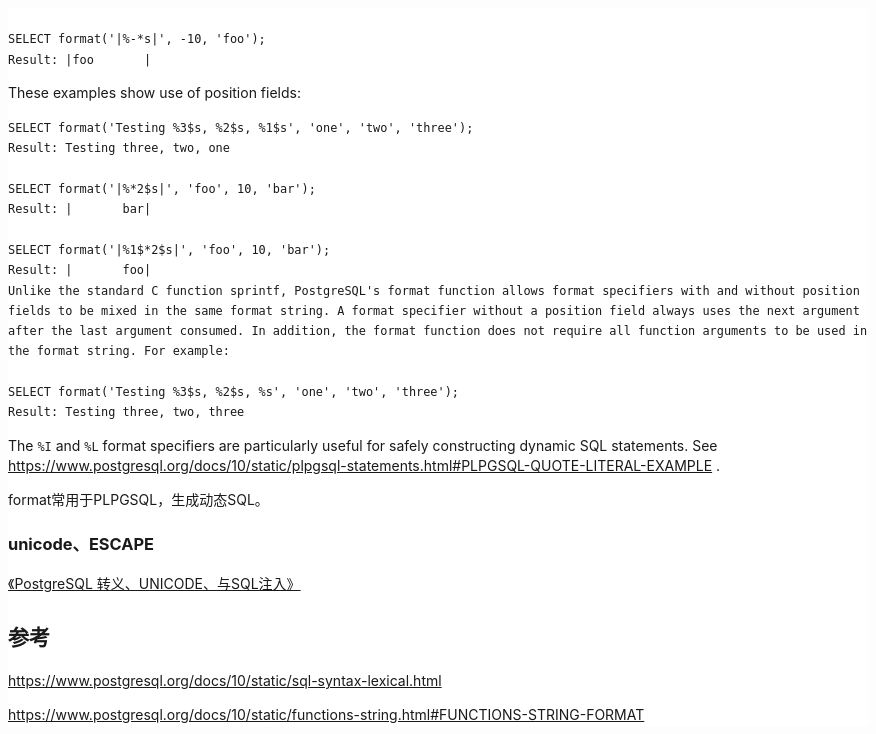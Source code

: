 ```  
  
SELECT format('|%-*s|', -10, 'foo');  
Result: |foo       |  
```  
  
These examples show use of position fields:  
  
  
```  
SELECT format('Testing %3$s, %2$s, %1$s', 'one', 'two', 'three');  
Result: Testing three, two, one  
  
SELECT format('|%*2$s|', 'foo', 10, 'bar');  
Result: |       bar|  
  
SELECT format('|%1$*2$s|', 'foo', 10, 'bar');  
Result: |       foo|  
Unlike the standard C function sprintf, PostgreSQL's format function allows format specifiers with and without position fields to be mixed in the same format string. A format specifier without a position field always uses the next argument after the last argument consumed. In addition, the format function does not require all function arguments to be used in the format string. For example:  
  
SELECT format('Testing %3$s, %2$s, %s', 'one', 'two', 'three');  
Result: Testing three, two, three  
```  
  
The ```%I``` and ```%L``` format specifiers are particularly useful for safely constructing dynamic SQL statements. See https://www.postgresql.org/docs/10/static/plpgsql-statements.html#PLPGSQL-QUOTE-LITERAL-EXAMPLE .  
  
format常用于PLPGSQL，生成动态SQL。  
  
### unicode、ESCAPE  
  
[《PostgreSQL 转义、UNICODE、与SQL注入》](../201704/20170402_01.md)    
  
  
## 参考  
https://www.postgresql.org/docs/10/static/sql-syntax-lexical.html  
  
https://www.postgresql.org/docs/10/static/functions-string.html#FUNCTIONS-STRING-FORMAT  
    
  
  
  
  
  
  
  
  
  
  
  
  
  
  
  
  
  
  
  
  
  